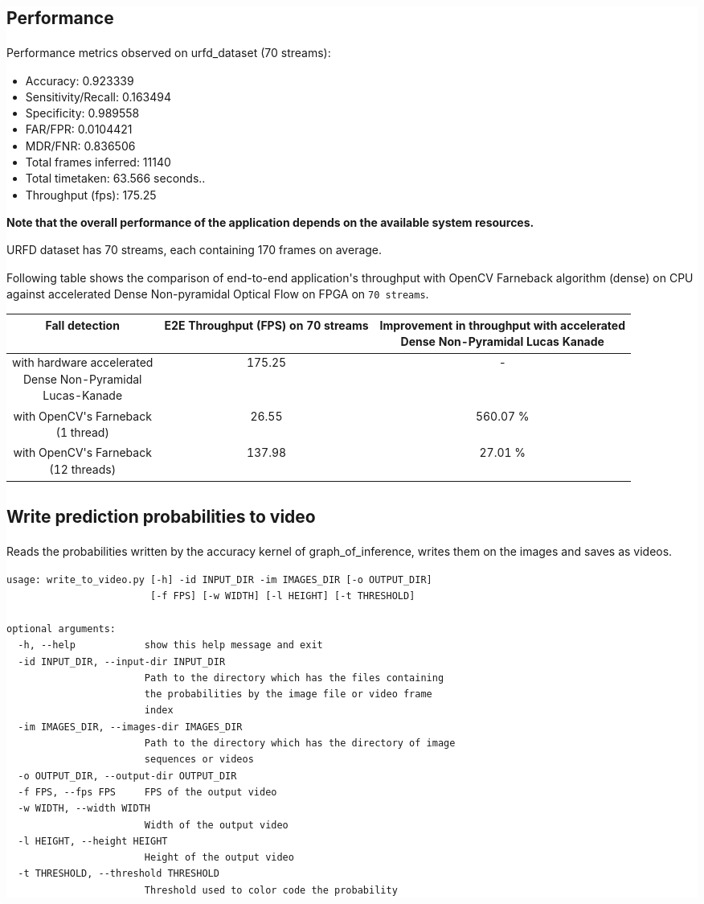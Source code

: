 ## Performance

Performance metrics observed on urfd_dataset (70 streams):

* Accuracy: 0.923339
* Sensitivity/Recall: 0.163494
* Specificity: 0.989558
* FAR/FPR: 0.0104421
* MDR/FNR: 0.836506
* Total frames inferred: 11140
* Total timetaken: 63.566 seconds..
* Throughput (fps): 175.25


**Note that the overall performance of the application depends on the available system resources.**

URFD dataset has 70 streams, each containing 170 frames on average.

Following table shows the comparison of end-to-end application's throughput with OpenCV Farneback algorithm (dense) on CPU against accelerated Dense Non-pyramidal Optical Flow on FPGA on `70 streams`.

| Fall detection | E2E Throughput (FPS) on 70 streams | Improvement in throughput with accelerated<br>Dense Non-Pyramidal Lucas Kanade |
|:-:|:-:|:-:|
| with hardware accelerated<br>Dense Non-Pyramidal<br>Lucas-Kanade | 175.25 | - |
| with OpenCV's Farneback<br>(1 thread) | 26.55 | 560.07 % |
| with OpenCV's Farneback<br>(12 threads) | 137.98 | 27.01 % |


## Write prediction probabilities to video

Reads the probabilities written by the accuracy kernel of graph_of_inference, writes them on the images and saves as videos.

```
usage: write_to_video.py [-h] -id INPUT_DIR -im IMAGES_DIR [-o OUTPUT_DIR]
                         [-f FPS] [-w WIDTH] [-l HEIGHT] [-t THRESHOLD]

optional arguments:
  -h, --help            show this help message and exit
  -id INPUT_DIR, --input-dir INPUT_DIR
                        Path to the directory which has the files containing
                        the probabilities by the image file or video frame
                        index
  -im IMAGES_DIR, --images-dir IMAGES_DIR
                        Path to the directory which has the directory of image
                        sequences or videos
  -o OUTPUT_DIR, --output-dir OUTPUT_DIR
  -f FPS, --fps FPS     FPS of the output video
  -w WIDTH, --width WIDTH
                        Width of the output video
  -l HEIGHT, --height HEIGHT
                        Height of the output video
  -t THRESHOLD, --threshold THRESHOLD
                        Threshold used to color code the probability
```
